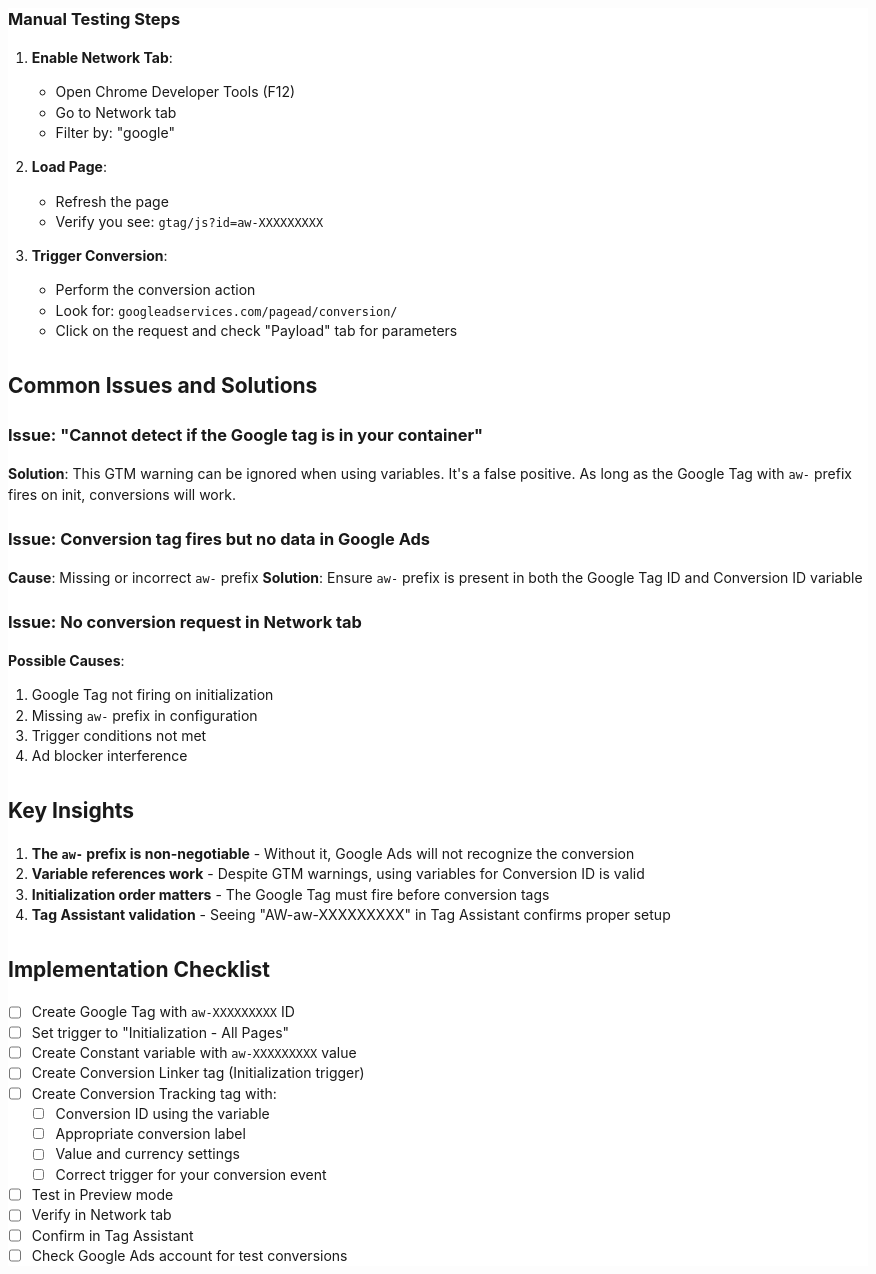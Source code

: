 ```javascript
```

### Manual Testing Steps

1. **Enable Network Tab**:
   - Open Chrome Developer Tools (F12)
   - Go to Network tab
   - Filter by: "google"

2. **Load Page**:
   - Refresh the page
   - Verify you see: `gtag/js?id=aw-XXXXXXXXX`

3. **Trigger Conversion**:
   - Perform the conversion action
   - Look for: `googleadservices.com/pagead/conversion/`
   - Click on the request and check "Payload" tab for parameters

## Common Issues and Solutions

### Issue: "Cannot detect if the Google tag is in your container"
**Solution**: This GTM warning can be ignored when using variables. It's a false positive. As long as the Google Tag with `aw-` prefix fires on init, conversions will work.

### Issue: Conversion tag fires but no data in Google Ads
**Cause**: Missing or incorrect `aw-` prefix
**Solution**: Ensure `aw-` prefix is present in both the Google Tag ID and Conversion ID variable

### Issue: No conversion request in Network tab
**Possible Causes**:
1. Google Tag not firing on initialization
2. Missing `aw-` prefix in configuration
3. Trigger conditions not met
4. Ad blocker interference

## Key Insights

1. **The `aw-` prefix is non-negotiable** - Without it, Google Ads will not recognize the conversion
2. **Variable references work** - Despite GTM warnings, using variables for Conversion ID is valid
3. **Initialization order matters** - The Google Tag must fire before conversion tags
4. **Tag Assistant validation** - Seeing "AW-aw-XXXXXXXXX" in Tag Assistant confirms proper setup

## Implementation Checklist

- [ ] Create Google Tag with `aw-XXXXXXXXX` ID
- [ ] Set trigger to "Initialization - All Pages"
- [ ] Create Constant variable with `aw-XXXXXXXXX` value
- [ ] Create Conversion Linker tag (Initialization trigger)
- [ ] Create Conversion Tracking tag with:
  - [ ] Conversion ID using the variable
  - [ ] Appropriate conversion label
  - [ ] Value and currency settings
  - [ ] Correct trigger for your conversion event
- [ ] Test in Preview mode
- [ ] Verify in Network tab
- [ ] Confirm in Tag Assistant
- [ ] Check Google Ads account for test conversions

